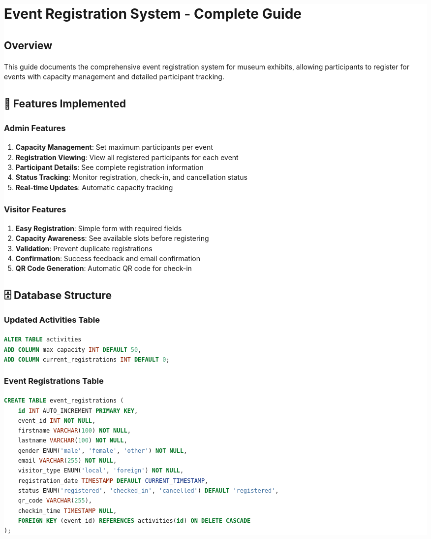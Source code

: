 # Event Registration System - Complete Guide

## Overview
This guide documents the comprehensive event registration system for museum exhibits, allowing participants to register for events with capacity management and detailed participant tracking.

## 🎯 Features Implemented

### **Admin Features**
1. **Capacity Management**: Set maximum participants per event
2. **Registration Viewing**: View all registered participants for each event
3. **Participant Details**: See complete registration information
4. **Status Tracking**: Monitor registration, check-in, and cancellation status
5. **Real-time Updates**: Automatic capacity tracking

### **Visitor Features**
1. **Easy Registration**: Simple form with required fields
2. **Capacity Awareness**: See available slots before registering
3. **Validation**: Prevent duplicate registrations
4. **Confirmation**: Success feedback and email confirmation
5. **QR Code Generation**: Automatic QR code for check-in

## 🗄️ Database Structure

### **Updated Activities Table**
```sql
ALTER TABLE activities 
ADD COLUMN max_capacity INT DEFAULT 50,
ADD COLUMN current_registrations INT DEFAULT 0;
```

### **Event Registrations Table**
```sql
CREATE TABLE event_registrations (
    id INT AUTO_INCREMENT PRIMARY KEY,
    event_id INT NOT NULL,
    firstname VARCHAR(100) NOT NULL,
    lastname VARCHAR(100) NOT NULL,
    gender ENUM('male', 'female', 'other') NOT NULL,
    email VARCHAR(255) NOT NULL,
    visitor_type ENUM('local', 'foreign') NOT NULL,
    registration_date TIMESTAMP DEFAULT CURRENT_TIMESTAMP,
    status ENUM('registered', 'checked_in', 'cancelled') DEFAULT 'registered',
    qr_code VARCHAR(255),
    checkin_time TIMESTAMP NULL,
    FOREIGN KEY (event_id) REFERENCES activities(id) ON DELETE CASCADE
);
```
